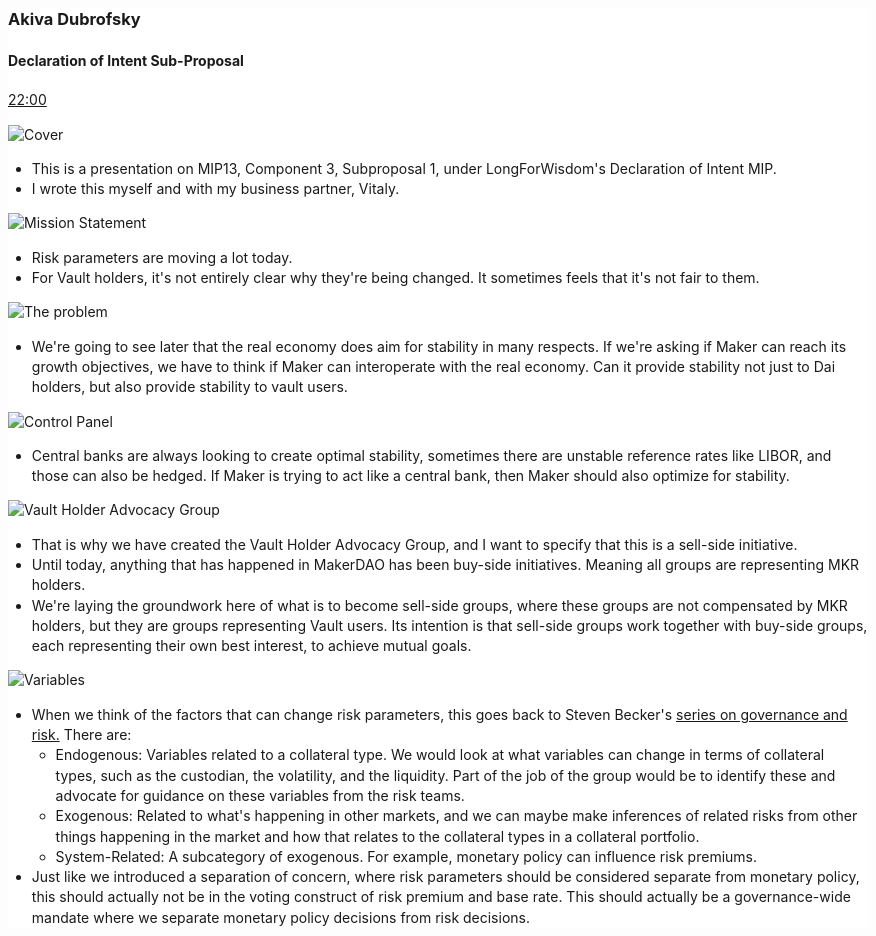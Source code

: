 ### Akiva Dubrofsky

#### Declaration of Intent Sub-Proposal

[22:00](https://youtu.be/ZLgbKyTHPY8?t=1320)

![Cover](https://i.imgur.com/9qlJ9J2.png)

- This is a presentation on MIP13, Component 3, Subproposal 1, under LongForWisdom's Declaration of Intent MIP.
- I wrote this myself and with my business partner, Vitaly.

![Mission Statement](https://i.imgur.com/wRuUVU3.png)

- Risk parameters are moving a lot today.
- For Vault holders, it's not entirely clear why they're being changed. It sometimes feels that it's not fair to them.

![The problem](https://i.imgur.com/d4XM2lR.png)

- We're going to see later that the real economy does aim for stability in many respects. If we're asking if Maker can reach its growth objectives, we have to think if Maker can interoperate with the real economy. Can it provide stability not just to Dai holders, but also provide stability to vault users.

![Control Panel](https://i.imgur.com/Ci7nrbn.png)

- Central banks are always looking to create optimal stability, sometimes there are unstable reference rates like LIBOR, and those can also be hedged. If Maker is trying to act like a central bank, then Maker should also optimize for stability.

![Vault Holder Advocacy Group](https://i.imgur.com/V3cuFyi.png)

- That is why we have created the Vault Holder Advocacy Group, and I want to specify that this is a sell-side initiative.
- Until today, anything that has happened in MakerDAO has been buy-side initiatives. Meaning all groups are representing MKR holders.
- We're laying the groundwork here of what is to become sell-side groups, where these groups are not compensated by MKR holders, but they are groups representing Vault users. Its intention is that sell-side groups work together with buy-side groups, each representing their own best interest, to achieve mutual goals.

![Variables](https://i.imgur.com/Um7tALI.png)

- When we think of the factors that can change risk parameters, this goes back to Steven Becker's [series on governance and risk.](https://blog.makerdao.com/makerdao-governance-risk-framework/) There are:
    - Endogenous: Variables related to a collateral type. We would look at what variables can change in terms of collateral types, such as the custodian, the volatility, and the liquidity. Part of the job of the group would be to identify these and advocate for guidance on these variables from the risk teams.
    - Exogenous: Related to what's happening in other markets, and we can maybe make inferences of related risks from other things happening in the market and how that relates to the collateral types in a collateral portfolio.
    - System-Related: A subcategory of exogenous. For example, monetary policy can influence risk premiums.
- Just like we introduced a separation of concern, where risk parameters should be considered separate from monetary policy, this should actually not be in the voting construct of risk premium and base rate. This should actually be a governance-wide mandate where we separate monetary policy decisions from risk decisions.

